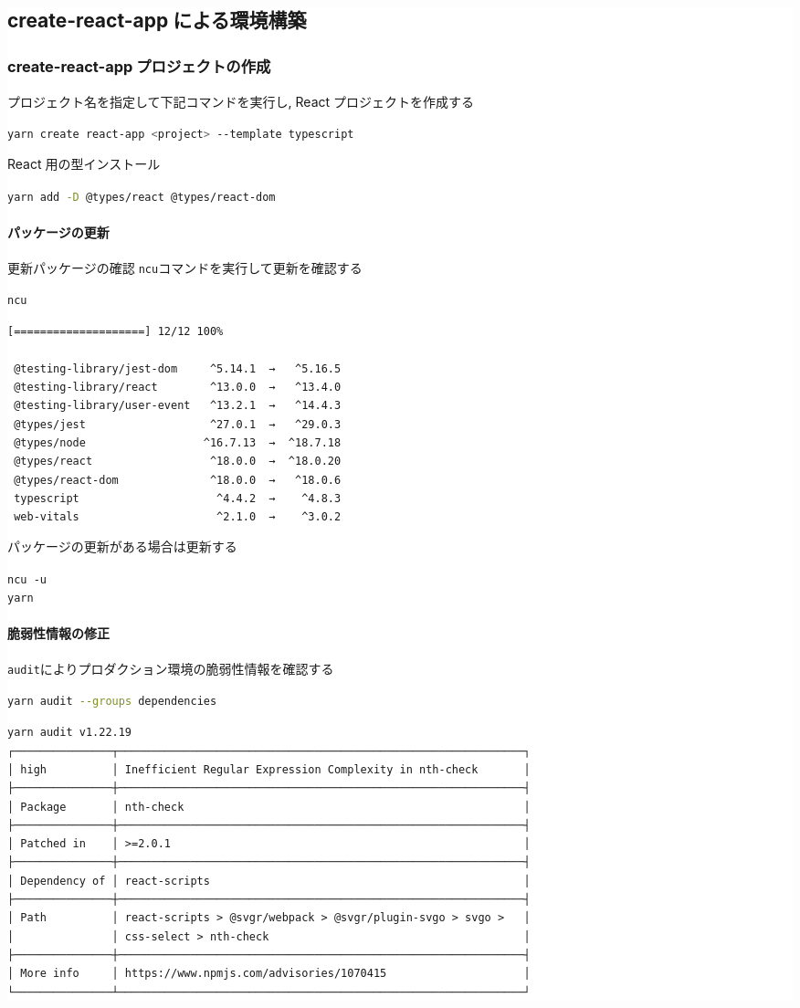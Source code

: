 ## create-react-app による環境構築

### create-react-app プロジェクトの作成

プロジェクト名を指定して下記コマンドを実行し, React プロジェクトを作成する

```bash
yarn create react-app <project> --template typescript
```

React 用の型インストール

```bash
yarn add -D @types/react @types/react-dom
```

#### パッケージの更新

更新パッケージの確認
`ncu`コマンドを実行して更新を確認する

```bash
ncu
```

```
[====================] 12/12 100%

 @testing-library/jest-dom     ^5.14.1  →   ^5.16.5
 @testing-library/react        ^13.0.0  →   ^13.4.0
 @testing-library/user-event   ^13.2.1  →   ^14.4.3
 @types/jest                   ^27.0.1  →   ^29.0.3
 @types/node                  ^16.7.13  →  ^18.7.18
 @types/react                  ^18.0.0  →  ^18.0.20
 @types/react-dom              ^18.0.0  →   ^18.0.6
 typescript                     ^4.4.2  →    ^4.8.3
 web-vitals                     ^2.1.0  →    ^3.0.2
```

パッケージの更新がある場合は更新する

```
ncu -u
yarn
```

#### 脆弱性情報の修正

`audit`によりプロダクション環境の脆弱性情報を確認する

```bash
yarn audit --groups dependencies
```

```
yarn audit v1.22.19
┌───────────────┬──────────────────────────────────────────────────────────────┐
│ high          │ Inefficient Regular Expression Complexity in nth-check       │
├───────────────┼──────────────────────────────────────────────────────────────┤
│ Package       │ nth-check                                                    │
├───────────────┼──────────────────────────────────────────────────────────────┤
│ Patched in    │ >=2.0.1                                                      │
├───────────────┼──────────────────────────────────────────────────────────────┤
│ Dependency of │ react-scripts                                                │
├───────────────┼──────────────────────────────────────────────────────────────┤
│ Path          │ react-scripts > @svgr/webpack > @svgr/plugin-svgo > svgo >   │
│               │ css-select > nth-check                                       │
├───────────────┼──────────────────────────────────────────────────────────────┤
│ More info     │ https://www.npmjs.com/advisories/1070415                     │
└───────────────┴──────────────────────────────────────────────────────────────┘
```